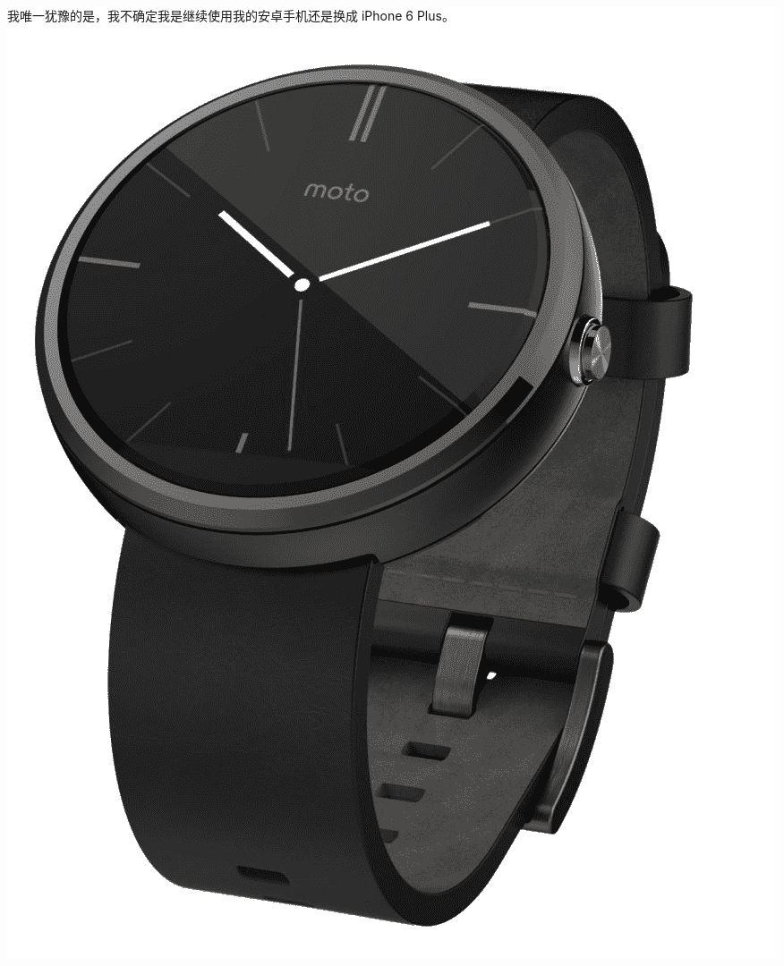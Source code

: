 我唯一犹豫的是，我不确定我是继续使用我的安卓手机还是换成 iPhone 6 Plus。



![Moto360](img/53571cac6d08a95513e7aa6550e6b75c.png)
